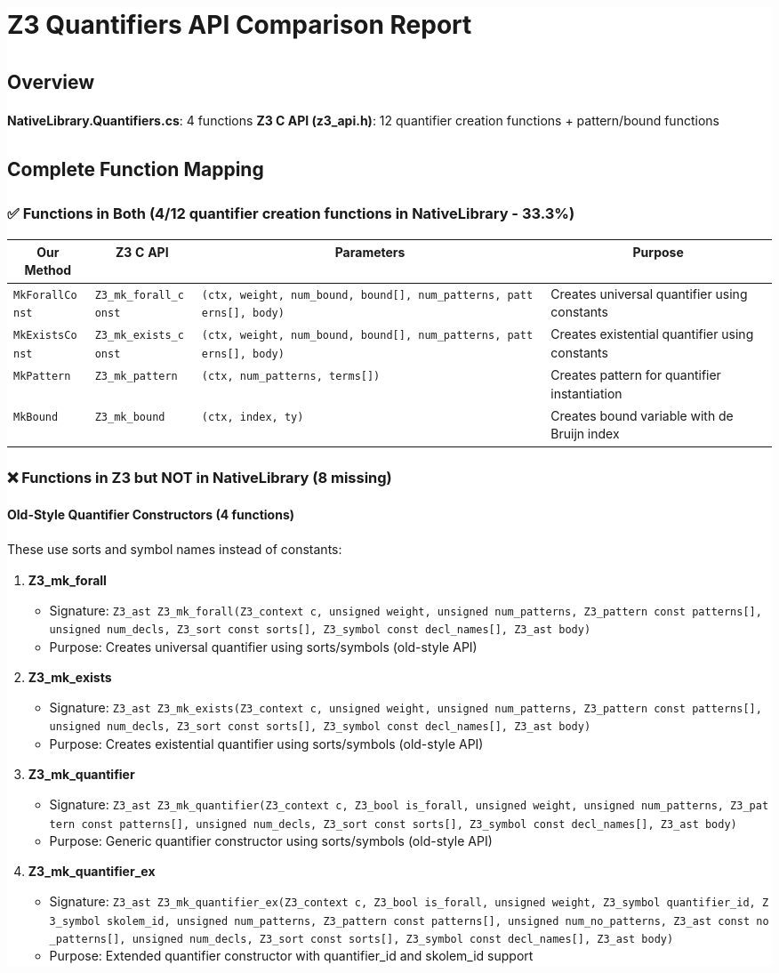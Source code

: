 # Z3 Quantifiers API Comparison Report

## Overview
**NativeLibrary.Quantifiers.cs**: 4 functions
**Z3 C API (z3_api.h)**: 12 quantifier creation functions + pattern/bound functions

## Complete Function Mapping

### ✅ Functions in Both (4/12 quantifier creation functions in NativeLibrary - 33.3%)

| Our Method | Z3 C API | Parameters | Purpose |
|------------|----------|------------|---------|
| `MkForallConst` | `Z3_mk_forall_const` | `(ctx, weight, num_bound, bound[], num_patterns, patterns[], body)` | Creates universal quantifier using constants |
| `MkExistsConst` | `Z3_mk_exists_const` | `(ctx, weight, num_bound, bound[], num_patterns, patterns[], body)` | Creates existential quantifier using constants |
| `MkPattern` | `Z3_mk_pattern` | `(ctx, num_patterns, terms[])` | Creates pattern for quantifier instantiation |
| `MkBound` | `Z3_mk_bound` | `(ctx, index, ty)` | Creates bound variable with de Bruijn index |

### ❌ Functions in Z3 but NOT in NativeLibrary (8 missing)

#### Old-Style Quantifier Constructors (4 functions)
These use sorts and symbol names instead of constants:

1. **Z3_mk_forall**
   - Signature: `Z3_ast Z3_mk_forall(Z3_context c, unsigned weight, unsigned num_patterns, Z3_pattern const patterns[], unsigned num_decls, Z3_sort const sorts[], Z3_symbol const decl_names[], Z3_ast body)`
   - Purpose: Creates universal quantifier using sorts/symbols (old-style API)

2. **Z3_mk_exists**
   - Signature: `Z3_ast Z3_mk_exists(Z3_context c, unsigned weight, unsigned num_patterns, Z3_pattern const patterns[], unsigned num_decls, Z3_sort const sorts[], Z3_symbol const decl_names[], Z3_ast body)`
   - Purpose: Creates existential quantifier using sorts/symbols (old-style API)

3. **Z3_mk_quantifier**
   - Signature: `Z3_ast Z3_mk_quantifier(Z3_context c, Z3_bool is_forall, unsigned weight, unsigned num_patterns, Z3_pattern const patterns[], unsigned num_decls, Z3_sort const sorts[], Z3_symbol const decl_names[], Z3_ast body)`
   - Purpose: Generic quantifier constructor using sorts/symbols (old-style API)

4. **Z3_mk_quantifier_ex**
   - Signature: `Z3_ast Z3_mk_quantifier_ex(Z3_context c, Z3_bool is_forall, unsigned weight, Z3_symbol quantifier_id, Z3_symbol skolem_id, unsigned num_patterns, Z3_pattern const patterns[], unsigned num_no_patterns, Z3_ast const no_patterns[], unsigned num_decls, Z3_sort const sorts[], Z3_symbol const decl_names[], Z3_ast body)`
   - Purpose: Extended quantifier constructor with quantifier_id and skolem_id support
